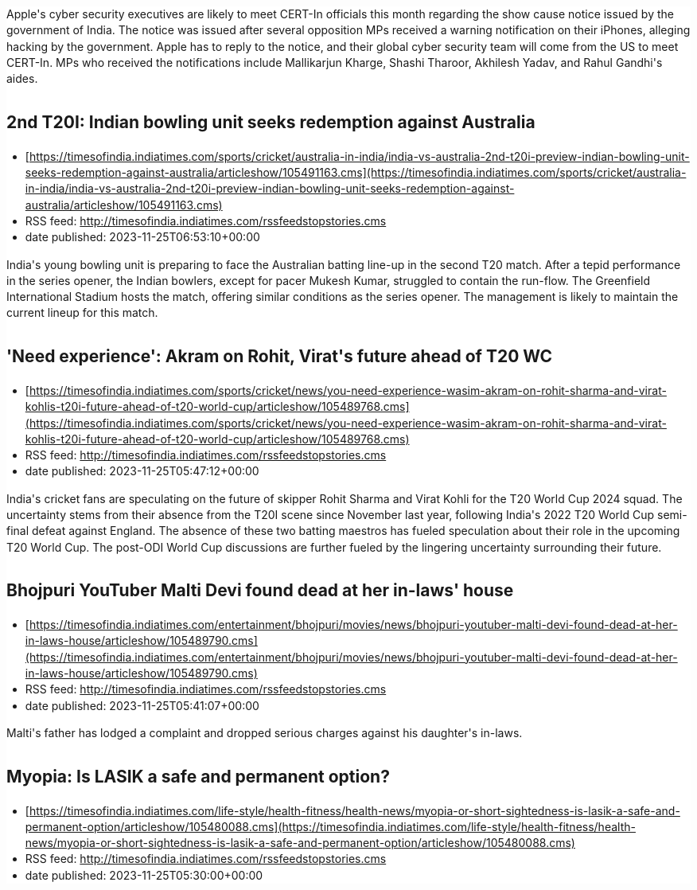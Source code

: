 Apple's cyber security executives are likely to meet CERT-In officials this month regarding the show cause notice issued by the government of India. The notice was issued after several opposition MPs received a warning notification on their iPhones, alleging hacking by the government. Apple has to reply to the notice, and their global cyber security team will come from the US to meet CERT-In. MPs who received the notifications include Mallikarjun Kharge, Shashi Tharoor, Akhilesh Yadav, and Rahul Gandhi's aides.

## 2nd T20I: Indian bowling unit seeks redemption against Australia
 - [https://timesofindia.indiatimes.com/sports/cricket/australia-in-india/india-vs-australia-2nd-t20i-preview-indian-bowling-unit-seeks-redemption-against-australia/articleshow/105491163.cms](https://timesofindia.indiatimes.com/sports/cricket/australia-in-india/india-vs-australia-2nd-t20i-preview-indian-bowling-unit-seeks-redemption-against-australia/articleshow/105491163.cms)
 - RSS feed: http://timesofindia.indiatimes.com/rssfeedstopstories.cms
 - date published: 2023-11-25T06:53:10+00:00

India's young bowling unit is preparing to face the Australian batting line-up in the second T20 match. After a tepid performance in the series opener, the Indian bowlers, except for pacer Mukesh Kumar, struggled to contain the run-flow. The Greenfield International Stadium hosts the match, offering similar conditions as the series opener. The management is likely to maintain the current lineup for this match.

## 'Need experience': Akram on Rohit, Virat's future ahead of T20 WC
 - [https://timesofindia.indiatimes.com/sports/cricket/news/you-need-experience-wasim-akram-on-rohit-sharma-and-virat-kohlis-t20i-future-ahead-of-t20-world-cup/articleshow/105489768.cms](https://timesofindia.indiatimes.com/sports/cricket/news/you-need-experience-wasim-akram-on-rohit-sharma-and-virat-kohlis-t20i-future-ahead-of-t20-world-cup/articleshow/105489768.cms)
 - RSS feed: http://timesofindia.indiatimes.com/rssfeedstopstories.cms
 - date published: 2023-11-25T05:47:12+00:00

India's cricket fans are speculating on the future of skipper Rohit Sharma and Virat Kohli for the T20 World Cup 2024 squad. The uncertainty stems from their absence from the T20I scene since November last year, following India's 2022 T20 World Cup semi-final defeat against England. The absence of these two batting maestros has fueled speculation about their role in the upcoming T20 World Cup. The post-ODI World Cup discussions are further fueled by the lingering uncertainty surrounding their future.

## Bhojpuri YouTuber Malti Devi found dead at her in-laws' house
 - [https://timesofindia.indiatimes.com/entertainment/bhojpuri/movies/news/bhojpuri-youtuber-malti-devi-found-dead-at-her-in-laws-house/articleshow/105489790.cms](https://timesofindia.indiatimes.com/entertainment/bhojpuri/movies/news/bhojpuri-youtuber-malti-devi-found-dead-at-her-in-laws-house/articleshow/105489790.cms)
 - RSS feed: http://timesofindia.indiatimes.com/rssfeedstopstories.cms
 - date published: 2023-11-25T05:41:07+00:00

Malti's father has lodged a complaint and dropped serious charges against his daughter's in-laws.

## Myopia: Is LASIK a safe and permanent option?
 - [https://timesofindia.indiatimes.com/life-style/health-fitness/health-news/myopia-or-short-sightedness-is-lasik-a-safe-and-permanent-option/articleshow/105480088.cms](https://timesofindia.indiatimes.com/life-style/health-fitness/health-news/myopia-or-short-sightedness-is-lasik-a-safe-and-permanent-option/articleshow/105480088.cms)
 - RSS feed: http://timesofindia.indiatimes.com/rssfeedstopstories.cms
 - date published: 2023-11-25T05:30:00+00:00
